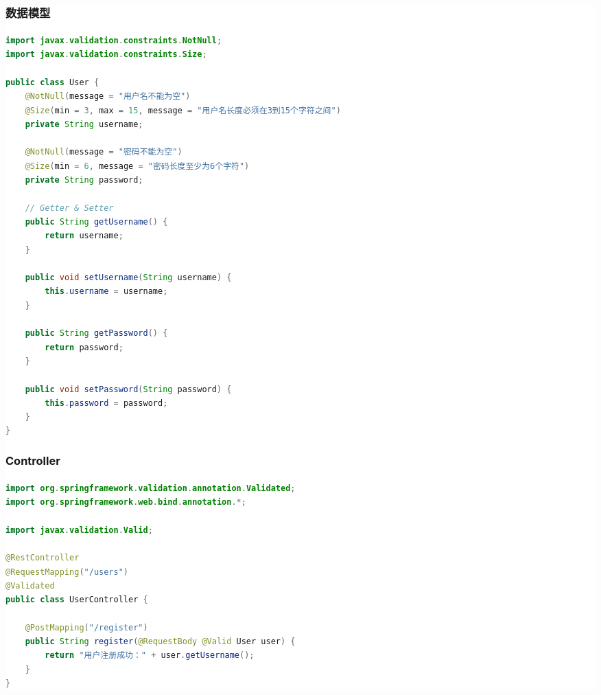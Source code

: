 ### 数据模型

```java
import javax.validation.constraints.NotNull;
import javax.validation.constraints.Size;

public class User {
    @NotNull(message = "用户名不能为空")
    @Size(min = 3, max = 15, message = "用户名长度必须在3到15个字符之间")
    private String username;

    @NotNull(message = "密码不能为空")
    @Size(min = 6, message = "密码长度至少为6个字符")
    private String password;

    // Getter & Setter
    public String getUsername() {
        return username;
    }

    public void setUsername(String username) {
        this.username = username;
    }

    public String getPassword() {
        return password;
    }

    public void setPassword(String password) {
        this.password = password;
    }
}
```

### Controller

```java
import org.springframework.validation.annotation.Validated;
import org.springframework.web.bind.annotation.*;

import javax.validation.Valid;

@RestController
@RequestMapping("/users")
@Validated
public class UserController {

    @PostMapping("/register")
    public String register(@RequestBody @Valid User user) {
        return "用户注册成功：" + user.getUsername();
    }
}
```
